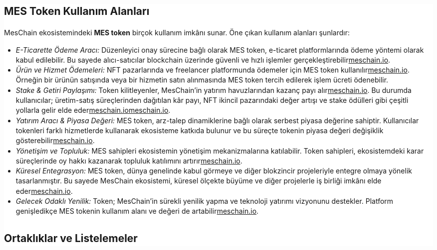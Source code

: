 ## MES Token Kullanım Alanları

MesChain ekosistemindeki **MES token** birçok kullanım imkânı sunar. Öne çıkan kullanım alanları şunlardır:

* *E-Ticarette Ödeme Aracı:* Düzenleyici onay sürecine bağlı olarak MES token, e-ticaret platformlarında ödeme yöntemi olarak kabul edilebilir. Bu sayede alıcı-satıcılar blockchain üzerinde güvenli ve hızlı işlemler gerçekleştirebilir[meschain.io](https://meschain.io/wp-content/uploads/2024/06/MesChain-Pitch-Deck-TR9-01-Endustriyel-Verimlilik-ve-Tedarik-Zinciri-icin-Blockchain-Cozumleri.pdf#:~:text=E,ve%20h%C4%B1zl%C4%B1%20%C3%B6demeler%20yapmalar%C4%B1n%C4%B1%20sa%C4%9Flar).
* *Ürün ve Hizmet Ödemeleri:* NFT pazarlarında ve freelancer platformunda ödemeler için MES token kullanılır[meschain.io](https://meschain.io/wp-content/uploads/2024/06/MesChain-Pitch-Deck-TR9-01-Endustriyel-Verimlilik-ve-Tedarik-Zinciri-icin-Blockchain-Cozumleri.pdf#:~:text=NFT%20ve%20Freelancer%20Platformlar%C4%B1%3A%20MES,%C3%B6ncelikli%20hizmet%29%20al%C4%B1m%C4%B1nda%20kullan%C4%B1labilmektedir). Örneğin bir ürünün satışında veya bir hizmetin satın alınmasında MES token tercih edilerek işlem ücreti ödenebilir.
* *Stake & Getiri Paylaşımı:* Token kilitleyenler, MesChain’in yatırım havuzlarından kazanç payı alır[meschain.io](https://meschain.io/wp-content/uploads/2025/03/Blockchain-Destekli-Tedarik-Sistemi.pdf#:~:text=Stake%20Platformu%20MES%20token%20sat%C4%B1n,inden%20pasif%20kazan%C3%A7%20imkan%C4%B1%20sa%C4%9Flayacak). Bu durumda kullanıcılar; üretim-satış süreçlerinden dağıtılan kâr payı, NFT ikincil pazarındaki değer artışı ve stake ödülleri gibi çeşitli yollarla gelir elde eder[meschain.io](https://meschain.io/wp-content/uploads/2025/03/Blockchain-Destekli-Tedarik-Sistemi.pdf#:~:text=Meschain%27in%20tokenize%20edilmi%C5%9F%20%C3%BCretim%20modeli%2C,potansiyelli%20kripto%20projelerinden%20gelir%20sa%C4%9Flanmas%C4%B1)[meschain.io](https://meschain.io/wp-content/uploads/2025/03/Blockchain-Destekli-Tedarik-Sistemi.pdf#:~:text=Stake%20Platformu%20MES%20token%20sat%C4%B1n,inden%20pasif%20kazan%C3%A7%20imkan%C4%B1%20sa%C4%9Flayacak).
* *Yatırım Aracı & Piyasa Değeri:* MES token, arz-talep dinamiklerine bağlı olarak serbest piyasa değerine sahiptir. Kullanıcılar tokenleri farklı hizmetlerde kullanarak ekosisteme katkıda bulunur ve bu süreçte tokenin piyasa değeri değişiklik gösterebilir[meschain.io](https://meschain.io/wp-content/uploads/2024/06/MesChain-Pitch-Deck-TR9-01-Endustriyel-Verimlilik-ve-Tedarik-Zinciri-icin-Blockchain-Cozumleri.pdf#:~:text=%C3%96zg%C3%BCr%20Piyasa%20De%C4%9Ferlemesi%3A%20MES%20token%2C,ve%20ekosistemin%20demokratik%20yap%C4%B1s%C4%B1n%C4%B1%20g%C3%BC%C3%A7lendirir).
* *Yönetişim ve Topluluk:* MES sahipleri ekosistemin yönetişim mekanizmalarına katılabilir. Token sahipleri, ekosistemdeki karar süreçlerinde oy hakkı kazanarak topluluk katılımını artırır[meschain.io](https://meschain.io/wp-content/uploads/2024/06/MesChain-Pitch-Deck-TR9-01-Endustriyel-Verimlilik-ve-Tedarik-Zinciri-icin-Blockchain-Cozumleri.pdf#:~:text=Topluluk%20Kat%C4%B1l%C4%B1m%C4%B1%20ve%20Y%C3%B6neti%C5%9Fim%3A%20MES,9).
* *Küresel Entegrasyon:* MES token, dünya genelinde kabul görmeye ve diğer blokzincir projeleriyle entegre olmaya yönelik tasarlanmıştır. Bu sayede MesChain ekosistemi, küresel ölçekte büyüme ve diğer projelerle iş birliği imkânı elde eder[meschain.io](https://meschain.io/wp-content/uploads/2024/06/MesChain-Pitch-Deck-TR9-01-Endustriyel-Verimlilik-ve-Tedarik-Zinciri-icin-Blockchain-Cozumleri.pdf#:~:text=8,9).
* *Gelecek Odaklı Yenilik:* Token; MesChain’in sürekli yenilik yapma ve teknoloji yatırımı vizyonunu destekler. Platform genişledikçe MES tokenin kullanım alanı ve değeri de artabilir[meschain.io](https://meschain.io/wp-content/uploads/2024/06/MesChain-Pitch-Deck-TR9-01-Endustriyel-Verimlilik-ve-Tedarik-Zinciri-icin-Blockchain-Cozumleri.pdf#:~:text=Gelecek%20Odakl%C4%B1%20%C4%B0novasyon%3A%20MES%20token%2C,tokenin%20de%C4%9Feri%20s%C3%BCrekli%20olarak%20artabilir).

## Ortaklıklar ve Listelemeler
